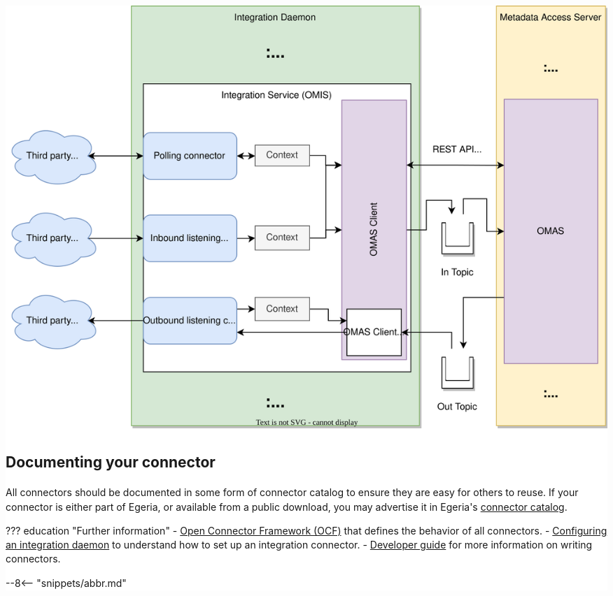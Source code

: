 ![Figure 7](/services/integration-daemon-internals.svg)

## Documenting your connector

All connectors should be documented in some form of connector catalog to ensure they are easy for others to reuse.  If your connector is either part of Egeria, or available from a public download, you may advertise it in Egeria's [connector catalog](/connectors).

??? education "Further information"
    - [Open Connector Framework (OCF)](/frameworks/ocf/overview) that defines the behavior of all connectors.
    - [Configuring an integration daemon](/guides/admin/servers/configuring-an-integration-daemon) to understand how to set up an integration connector.
    - [Developer guide](/guides/developer) for more information on writing connectors.

--8<-- "snippets/abbr.md"
